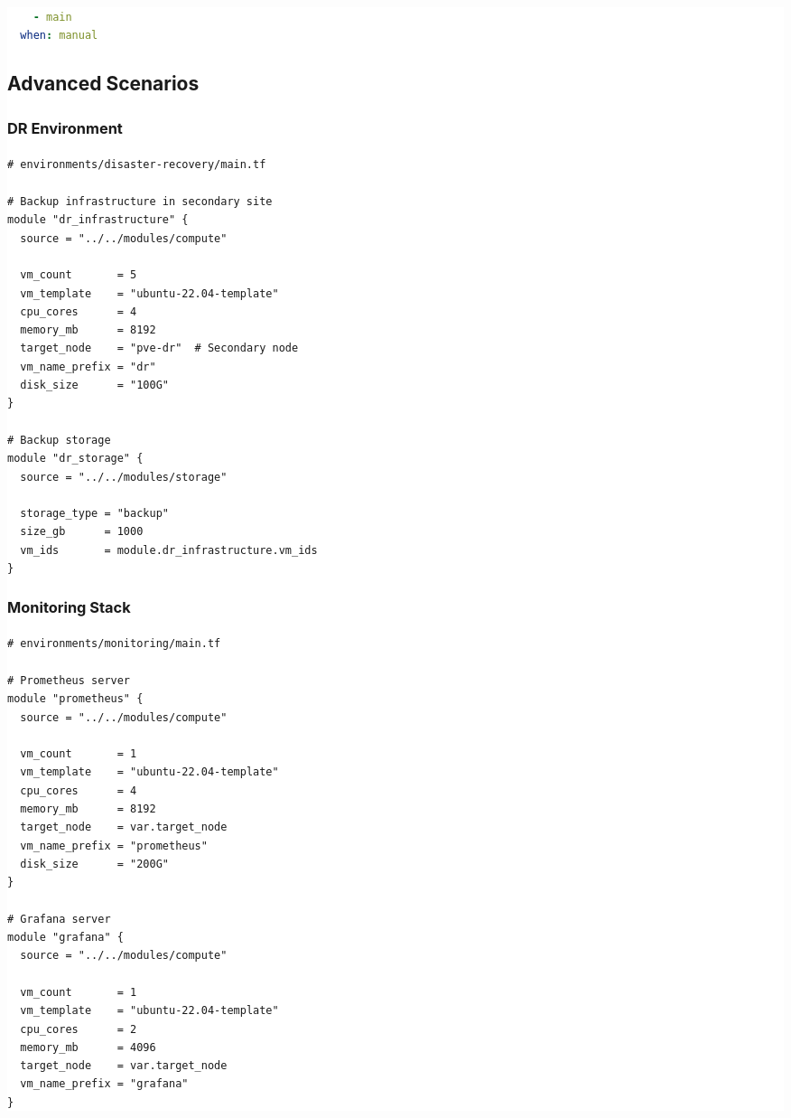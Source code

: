```yaml
    - main
  when: manual
```

## Advanced Scenarios

### DR Environment

```hcl
# environments/disaster-recovery/main.tf

# Backup infrastructure in secondary site
module "dr_infrastructure" {
  source = "../../modules/compute"
  
  vm_count       = 5
  vm_template    = "ubuntu-22.04-template"
  cpu_cores      = 4
  memory_mb      = 8192
  target_node    = "pve-dr"  # Secondary node
  vm_name_prefix = "dr"
  disk_size      = "100G"
}

# Backup storage
module "dr_storage" {
  source = "../../modules/storage"
  
  storage_type = "backup"
  size_gb      = 1000
  vm_ids       = module.dr_infrastructure.vm_ids
}
```

### Monitoring Stack

```hcl
# environments/monitoring/main.tf

# Prometheus server
module "prometheus" {
  source = "../../modules/compute"
  
  vm_count       = 1
  vm_template    = "ubuntu-22.04-template"
  cpu_cores      = 4
  memory_mb      = 8192
  target_node    = var.target_node
  vm_name_prefix = "prometheus"
  disk_size      = "200G"
}

# Grafana server
module "grafana" {
  source = "../../modules/compute"
  
  vm_count       = 1
  vm_template    = "ubuntu-22.04-template"
  cpu_cores      = 2
  memory_mb      = 4096
  target_node    = var.target_node
  vm_name_prefix = "grafana"
}
```